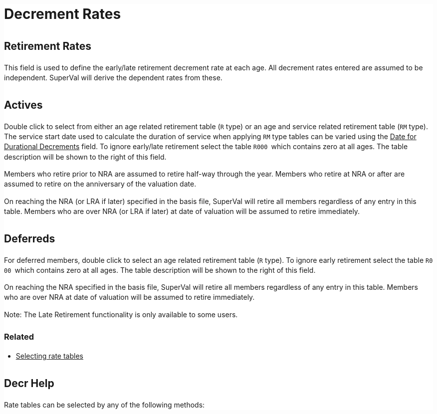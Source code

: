 # Decrement Rates



## Retirement Rates

This field is used to define the early/late retirement decrement rate at
each age. All decrement rates entered are assumed to be independent.
SuperVal will derive the dependent rates from these.

## Actives 

Double click to select from either an age related retirement
table (`R` type) or an age and service related retirement table (`RM`
type). The service start date used to calculate the duration of service
when applying `RM` type tables can be varied using the [Date for
Durational Decrements](actives_basis+durndate.md) field. To ignore
early/late retirement select the table `R000 `which contains zero at all
ages. The table description will be shown to the right of this field.

Members who retire prior to NRA are assumed to retire half-way through
the year. Members who retire at NRA or after are assumed to retire on
the anniversary of the valuation date.

On reaching the NRA (or LRA if later) specified in the basis file,
SuperVal will retire all members regardless of any entry in this table.
Members who are over NRA (or LRA if later) at date of valuation will be
assumed to retire immediately.


## Deferreds

For deferred members, double click to select an age
related retirement table (`R` type). To ignore early retirement select
the table `R000 `which contains zero at all ages. The table description
will be shown to the right of this field.

On reaching the NRA specified in the basis file, SuperVal will retire
all members regardless of any entry in this table. Members who are over
NRA at date of valuation will be assumed to retire immediately.

Note: The Late Retirement functionality is only available to some users.

### Related



-   [Selecting rate tables](selecting_rate_tables.md)

## Decr Help

Rate tables can be selected by any of the following methods:
